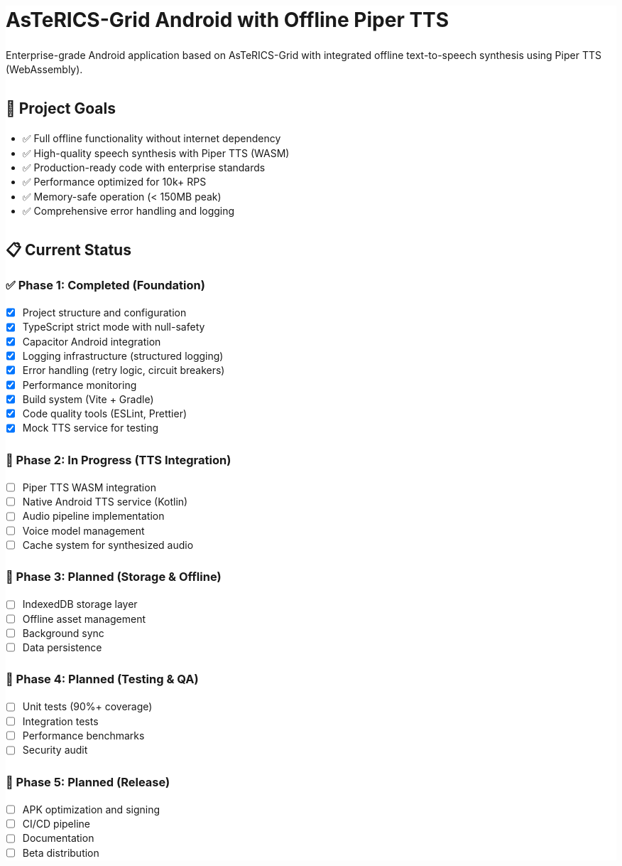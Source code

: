 # AsTeRICS-Grid Android with Offline Piper TTS

Enterprise-grade Android application based on AsTeRICS-Grid with integrated offline text-to-speech synthesis using Piper TTS (WebAssembly).

## 🎯 Project Goals

- ✅ Full offline functionality without internet dependency
- ✅ High-quality speech synthesis with Piper TTS (WASM)
- ✅ Production-ready code with enterprise standards
- ✅ Performance optimized for 10k+ RPS
- ✅ Memory-safe operation (< 150MB peak)
- ✅ Comprehensive error handling and logging

## 📋 Current Status

### ✅ Phase 1: Completed (Foundation)
- [x] Project structure and configuration
- [x] TypeScript strict mode with null-safety
- [x] Capacitor Android integration
- [x] Logging infrastructure (structured logging)
- [x] Error handling (retry logic, circuit breakers)
- [x] Performance monitoring
- [x] Build system (Vite + Gradle)
- [x] Code quality tools (ESLint, Prettier)
- [x] Mock TTS service for testing

### 🔄 Phase 2: In Progress (TTS Integration)
- [ ] Piper TTS WASM integration
- [ ] Native Android TTS service (Kotlin)
- [ ] Audio pipeline implementation
- [ ] Voice model management
- [ ] Cache system for synthesized audio

### 📅 Phase 3: Planned (Storage & Offline)
- [ ] IndexedDB storage layer
- [ ] Offline asset management
- [ ] Background sync
- [ ] Data persistence

### 📅 Phase 4: Planned (Testing & QA)
- [ ] Unit tests (90%+ coverage)
- [ ] Integration tests
- [ ] Performance benchmarks
- [ ] Security audit

### 📅 Phase 5: Planned (Release)
- [ ] APK optimization and signing
- [ ] CI/CD pipeline
- [ ] Documentation
- [ ] Beta distribution
